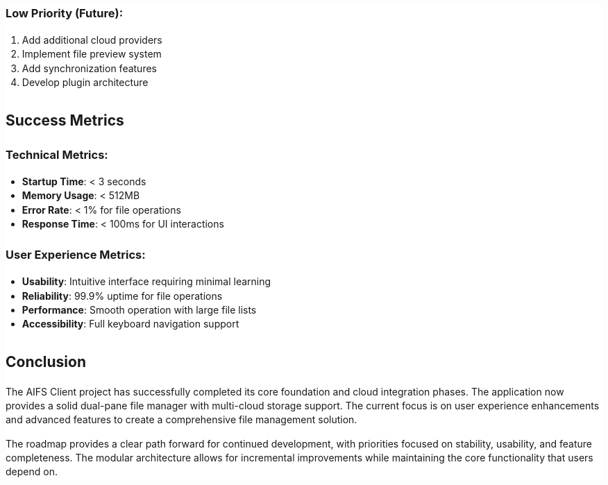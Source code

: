 ### Low Priority (Future):
1. Add additional cloud providers
2. Implement file preview system
3. Add synchronization features
4. Develop plugin architecture

## Success Metrics

### Technical Metrics:
- **Startup Time**: < 3 seconds
- **Memory Usage**: < 512MB
- **Error Rate**: < 1% for file operations
- **Response Time**: < 100ms for UI interactions

### User Experience Metrics:
- **Usability**: Intuitive interface requiring minimal learning
- **Reliability**: 99.9% uptime for file operations
- **Performance**: Smooth operation with large file lists
- **Accessibility**: Full keyboard navigation support

## Conclusion

The AIFS Client project has successfully completed its core foundation and cloud integration phases. The application now provides a solid dual-pane file manager with multi-cloud storage support. The current focus is on user experience enhancements and advanced features to create a comprehensive file management solution.

The roadmap provides a clear path forward for continued development, with priorities focused on stability, usability, and feature completeness. The modular architecture allows for incremental improvements while maintaining the core functionality that users depend on.
